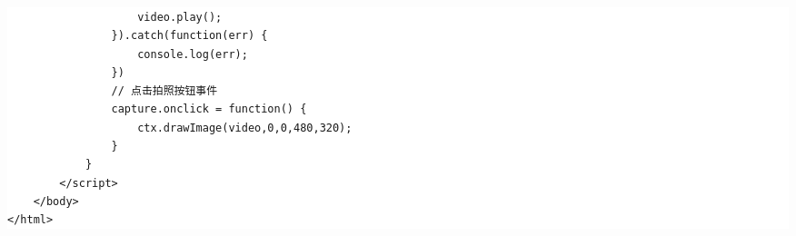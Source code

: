 ```
                    video.play();
                }).catch(function(err) {
                    console.log(err);
                })
                // 点击拍照按钮事件
                capture.onclick = function() {
                    ctx.drawImage(video,0,0,480,320);
                }
            }
        </script>
    </body>
</html>
```

